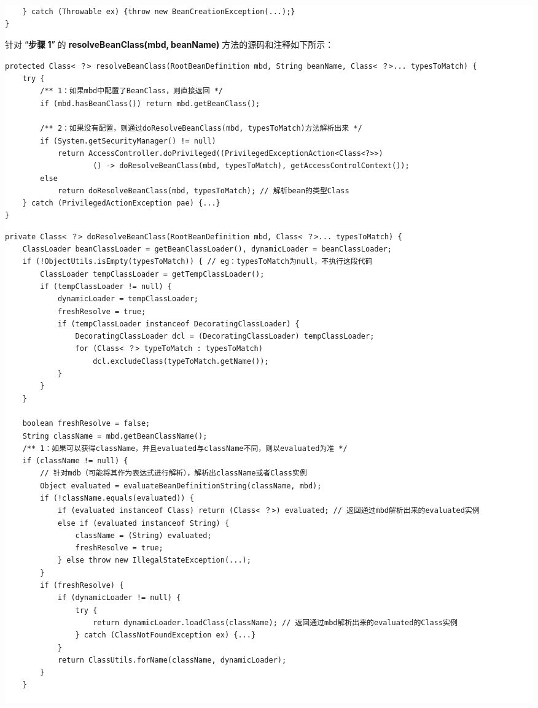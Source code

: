 ```
    } catch (Throwable ex) {throw new BeanCreationException(...);}
}

```

针对 “**步骤 1**” 的 **resolveBeanClass(mbd, beanName)** 方法的源码和注释如下所示：

```
protected Class< ？> resolveBeanClass(RootBeanDefinition mbd, String beanName, Class< ？>... typesToMatch) {
    try {
        /** 1：如果mbd中配置了BeanClass，则直接返回 */
        if (mbd.hasBeanClass()) return mbd.getBeanClass(); 

        /** 2：如果没有配置，则通过doResolveBeanClass(mbd, typesToMatch)方法解析出来 */
        if (System.getSecurityManager() != null)  
            return AccessController.doPrivileged((PrivilegedExceptionAction<Class<?>>)
                    () -> doResolveBeanClass(mbd, typesToMatch), getAccessControlContext());
        else 
            return doResolveBeanClass(mbd, typesToMatch); // 解析bean的类型Class
    } catch (PrivilegedActionException pae) {...}
}

```

```
private Class< ？> doResolveBeanClass(RootBeanDefinition mbd, Class< ？>... typesToMatch) {
    ClassLoader beanClassLoader = getBeanClassLoader(), dynamicLoader = beanClassLoader;
    if (!ObjectUtils.isEmpty(typesToMatch)) { // eg：typesToMatch为null，不执行这段代码
        ClassLoader tempClassLoader = getTempClassLoader();
        if (tempClassLoader != null) {
            dynamicLoader = tempClassLoader;
            freshResolve = true;
            if (tempClassLoader instanceof DecoratingClassLoader) {
                DecoratingClassLoader dcl = (DecoratingClassLoader) tempClassLoader;
                for (Class< ？> typeToMatch : typesToMatch) 
                    dcl.excludeClass(typeToMatch.getName());
            }
        }
    }
    
    boolean freshResolve = false;
    String className = mbd.getBeanClassName();
    /** 1：如果可以获得className，并且evaluated与className不同，则以evaluated为准 */
    if (className != null) {
        // 针对mdb（可能将其作为表达式进行解析），解析出className或者Class实例
        Object evaluated = evaluateBeanDefinitionString(className, mbd); 
        if (!className.equals(evaluated)) {
            if (evaluated instanceof Class) return (Class< ？>) evaluated; // 返回通过mbd解析出来的evaluated实例
            else if (evaluated instanceof String) {
                className = (String) evaluated; 
                freshResolve = true;
            } else throw new IllegalStateException(...);
        }
        if (freshResolve) {
            if (dynamicLoader != null) {
                try {
                    return dynamicLoader.loadClass(className); // 返回通过mbd解析出来的evaluated的Class实例
                } catch (ClassNotFoundException ex) {...}
            }
            return ClassUtils.forName(className, dynamicLoader);
        }
    }
    
```